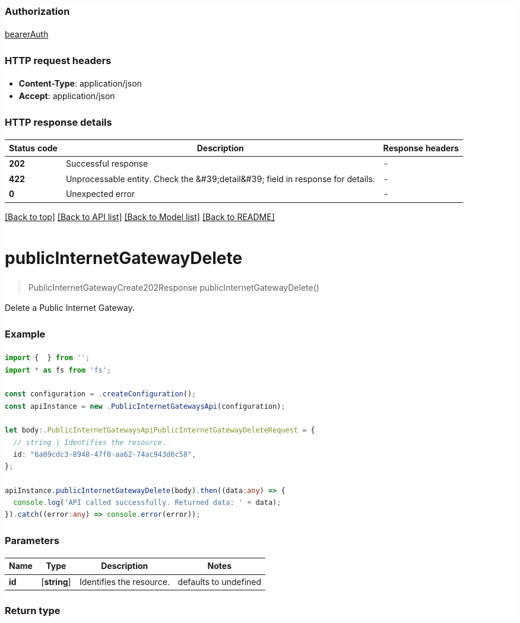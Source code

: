 ### Authorization

[bearerAuth](README.md#bearerAuth)

### HTTP request headers

 - **Content-Type**: application/json
 - **Accept**: application/json


### HTTP response details
| Status code | Description | Response headers |
|-------------|-------------|------------------|
**202** | Successful response |  -  |
**422** | Unprocessable entity. Check the \&#39;detail\&#39; field in response for details. |  -  |
**0** | Unexpected error |  -  |

[[Back to top]](#) [[Back to API list]](README.md#documentation-for-api-endpoints) [[Back to Model list]](README.md#documentation-for-models) [[Back to README]](README.md)

# **publicInternetGatewayDelete**
> PublicInternetGatewayCreate202Response publicInternetGatewayDelete()

Delete a Public Internet Gateway.

### Example


```typescript
import {  } from '';
import * as fs from 'fs';

const configuration = .createConfiguration();
const apiInstance = new .PublicInternetGatewaysApi(configuration);

let body:.PublicInternetGatewaysApiPublicInternetGatewayDeleteRequest = {
  // string | Identifies the resource.
  id: "6a09cdc3-8948-47f0-aa62-74ac943d6c58",
};

apiInstance.publicInternetGatewayDelete(body).then((data:any) => {
  console.log('API called successfully. Returned data: ' + data);
}).catch((error:any) => console.error(error));
```


### Parameters

Name | Type | Description  | Notes
------------- | ------------- | ------------- | -------------
 **id** | [**string**] | Identifies the resource. | defaults to undefined


### Return type
